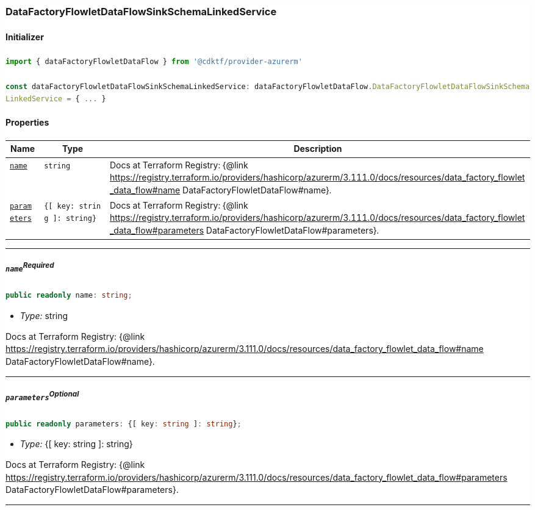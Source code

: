 ### DataFactoryFlowletDataFlowSinkSchemaLinkedService <a name="DataFactoryFlowletDataFlowSinkSchemaLinkedService" id="@cdktf/provider-azurerm.dataFactoryFlowletDataFlow.DataFactoryFlowletDataFlowSinkSchemaLinkedService"></a>

#### Initializer <a name="Initializer" id="@cdktf/provider-azurerm.dataFactoryFlowletDataFlow.DataFactoryFlowletDataFlowSinkSchemaLinkedService.Initializer"></a>

```typescript
import { dataFactoryFlowletDataFlow } from '@cdktf/provider-azurerm'

const dataFactoryFlowletDataFlowSinkSchemaLinkedService: dataFactoryFlowletDataFlow.DataFactoryFlowletDataFlowSinkSchemaLinkedService = { ... }
```

#### Properties <a name="Properties" id="Properties"></a>

| **Name** | **Type** | **Description** |
| --- | --- | --- |
| <code><a href="#@cdktf/provider-azurerm.dataFactoryFlowletDataFlow.DataFactoryFlowletDataFlowSinkSchemaLinkedService.property.name">name</a></code> | <code>string</code> | Docs at Terraform Registry: {@link https://registry.terraform.io/providers/hashicorp/azurerm/3.111.0/docs/resources/data_factory_flowlet_data_flow#name DataFactoryFlowletDataFlow#name}. |
| <code><a href="#@cdktf/provider-azurerm.dataFactoryFlowletDataFlow.DataFactoryFlowletDataFlowSinkSchemaLinkedService.property.parameters">parameters</a></code> | <code>{[ key: string ]: string}</code> | Docs at Terraform Registry: {@link https://registry.terraform.io/providers/hashicorp/azurerm/3.111.0/docs/resources/data_factory_flowlet_data_flow#parameters DataFactoryFlowletDataFlow#parameters}. |

---

##### `name`<sup>Required</sup> <a name="name" id="@cdktf/provider-azurerm.dataFactoryFlowletDataFlow.DataFactoryFlowletDataFlowSinkSchemaLinkedService.property.name"></a>

```typescript
public readonly name: string;
```

- *Type:* string

Docs at Terraform Registry: {@link https://registry.terraform.io/providers/hashicorp/azurerm/3.111.0/docs/resources/data_factory_flowlet_data_flow#name DataFactoryFlowletDataFlow#name}.

---

##### `parameters`<sup>Optional</sup> <a name="parameters" id="@cdktf/provider-azurerm.dataFactoryFlowletDataFlow.DataFactoryFlowletDataFlowSinkSchemaLinkedService.property.parameters"></a>

```typescript
public readonly parameters: {[ key: string ]: string};
```

- *Type:* {[ key: string ]: string}

Docs at Terraform Registry: {@link https://registry.terraform.io/providers/hashicorp/azurerm/3.111.0/docs/resources/data_factory_flowlet_data_flow#parameters DataFactoryFlowletDataFlow#parameters}.

---
